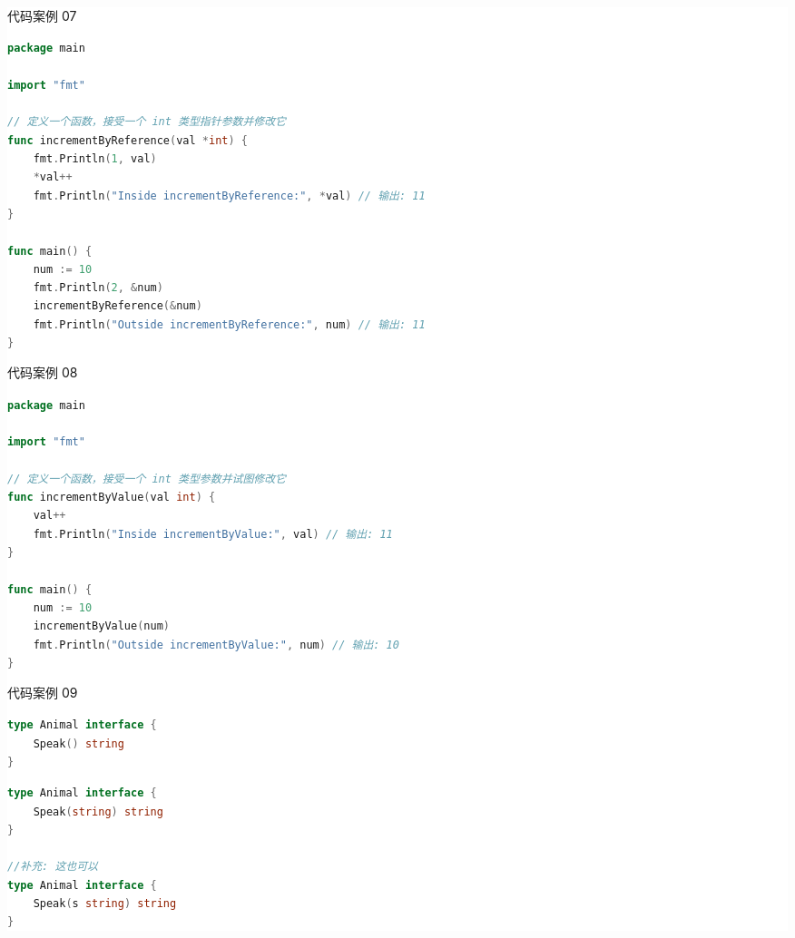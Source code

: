 代码案例 07

```go
package main

import "fmt"

// 定义一个函数，接受一个 int 类型指针参数并修改它
func incrementByReference(val *int) {
    fmt.Println(1, val)
    *val++
    fmt.Println("Inside incrementByReference:", *val) // 输出: 11
}

func main() {
    num := 10
    fmt.Println(2, &num)
    incrementByReference(&num)
    fmt.Println("Outside incrementByReference:", num) // 输出: 11
}
```

代码案例 08

```go
package main

import "fmt"

// 定义一个函数，接受一个 int 类型参数并试图修改它
func incrementByValue(val int) {
    val++
    fmt.Println("Inside incrementByValue:", val) // 输出: 11
}

func main() {
    num := 10
    incrementByValue(num)
    fmt.Println("Outside incrementByValue:", num) // 输出: 10
}
```

代码案例 09

```go
type Animal interface {
    Speak() string
}
```

```go
type Animal interface {
    Speak(string) string
}

//补充: 这也可以
type Animal interface {
    Speak(s string) string
}
```

